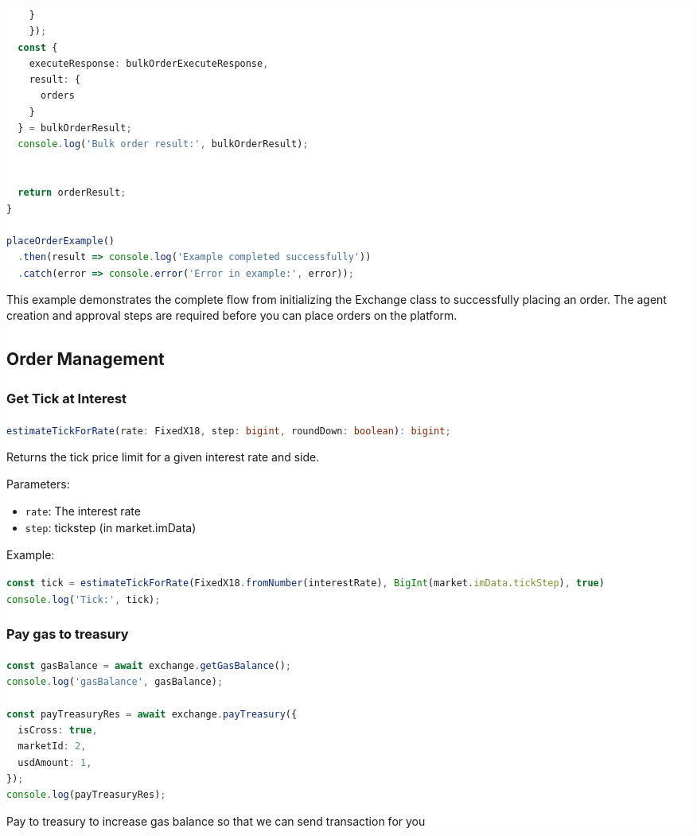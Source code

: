 ```typescript
    }
    });
  const {
    executeResponse: bulkOrderExecuteResponse,
    result: {
      orders
    }
  } = bulkOrderResult;
  console.log('Bulk order result:', bulkOrderResult);
    
  
  return orderResult;
}

placeOrderExample()
  .then(result => console.log('Example completed successfully'))
  .catch(error => console.error('Error in example:', error));
```

This example demonstrates the complete flow from initializing the Exchange class to successfully placing an order. The agent creation and approval steps are required before you can place orders on the platform.

## Order Management

### Get Tick at Interest

```typescript
estimateTickForRate(rate: FixedX18, step: bigint, roundDown: boolean): bigint;
```

Returns the tick price limit for a given interest rate and side.

Parameters:
- `rate`: The interest rate
- `step`: tickstep (in market.imData)

Example:
```typescript
const tick = estimateTickForRate(FixedX18.fromNumber(interestRate), BigInt(market.imData.tickStep), true)
console.log('Tick:', tick);
```

### Pay gas to treasury
```typescript
const gasBalance = await exchange.getGasBalance();
console.log('gasBalance', gasBalance);

const payTreasuryRes = await exchange.payTreasury({
  isCross: true,
  marketId: 2,
  usdAmount: 1,
});
console.log(payTreasuryRes);
```
Pay to treasury to increase gas balance so that we can send transaction for you
